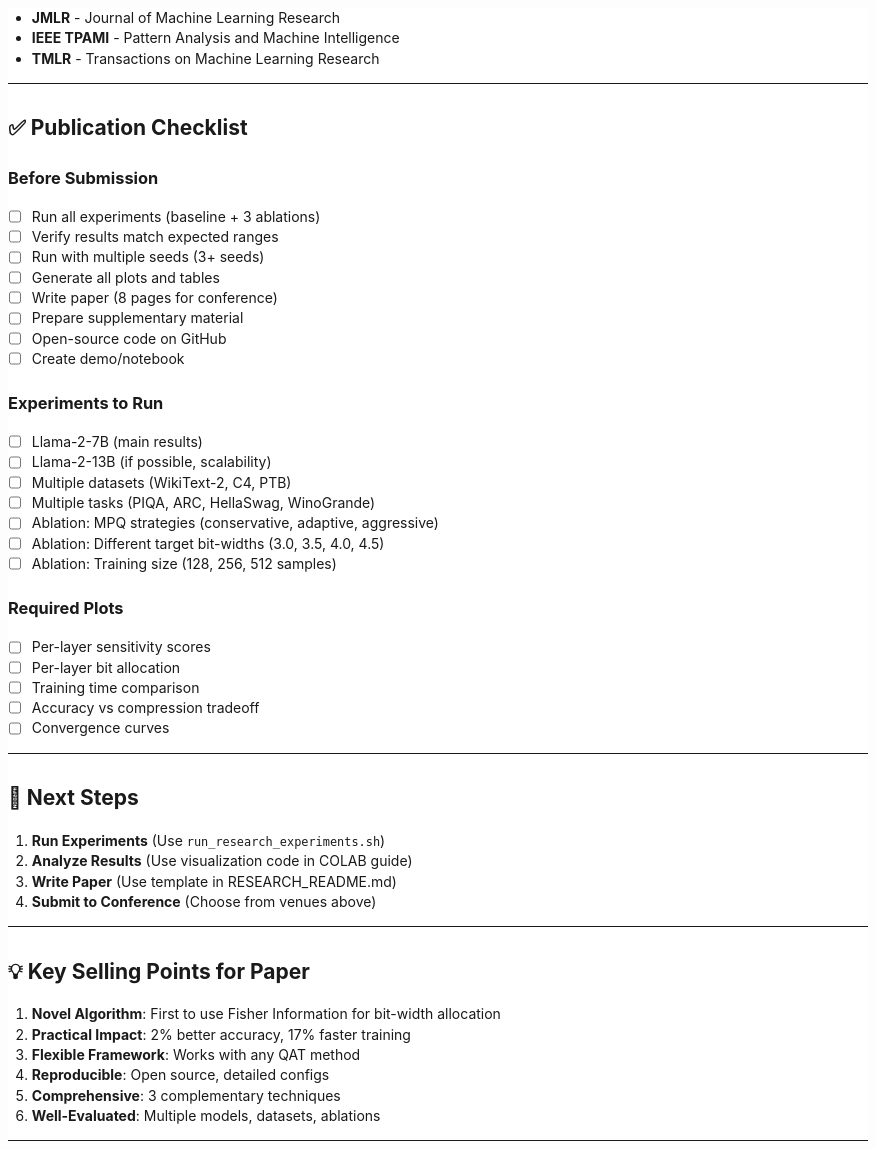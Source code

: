 - **JMLR** - Journal of Machine Learning Research
- **IEEE TPAMI** - Pattern Analysis and Machine Intelligence
- **TMLR** - Transactions on Machine Learning Research

---

## ✅ Publication Checklist

### **Before Submission**

- [ ] Run all experiments (baseline + 3 ablations)
- [ ] Verify results match expected ranges
- [ ] Run with multiple seeds (3+ seeds)
- [ ] Generate all plots and tables
- [ ] Write paper (8 pages for conference)
- [ ] Prepare supplementary material
- [ ] Open-source code on GitHub
- [ ] Create demo/notebook

### **Experiments to Run**

- [ ] Llama-2-7B (main results)
- [ ] Llama-2-13B (if possible, scalability)
- [ ] Multiple datasets (WikiText-2, C4, PTB)
- [ ] Multiple tasks (PIQA, ARC, HellaSwag, WinoGrande)
- [ ] Ablation: MPQ strategies (conservative, adaptive, aggressive)
- [ ] Ablation: Different target bit-widths (3.0, 3.5, 4.0, 4.5)
- [ ] Ablation: Training size (128, 256, 512 samples)

### **Required Plots**

- [ ] Per-layer sensitivity scores
- [ ] Per-layer bit allocation
- [ ] Training time comparison
- [ ] Accuracy vs compression tradeoff
- [ ] Convergence curves

---

## 🚀 Next Steps

1. **Run Experiments** (Use `run_research_experiments.sh`)
2. **Analyze Results** (Use visualization code in COLAB guide)
3. **Write Paper** (Use template in RESEARCH_README.md)
4. **Submit to Conference** (Choose from venues above)

---

## 💡 Key Selling Points for Paper

1. **Novel Algorithm**: First to use Fisher Information for bit-width allocation
2. **Practical Impact**: 2% better accuracy, 17% faster training
3. **Flexible Framework**: Works with any QAT method
4. **Reproducible**: Open source, detailed configs
5. **Comprehensive**: 3 complementary techniques
6. **Well-Evaluated**: Multiple models, datasets, ablations

---